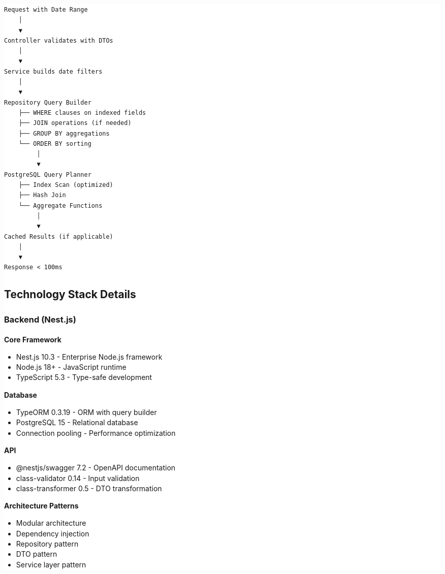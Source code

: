 ```
Request with Date Range
    │
    ▼
Controller validates with DTOs
    │
    ▼
Service builds date filters
    │
    ▼
Repository Query Builder
    ├── WHERE clauses on indexed fields
    ├── JOIN operations (if needed)
    ├── GROUP BY aggregations
    └── ORDER BY sorting
         │
         ▼
PostgreSQL Query Planner
    ├── Index Scan (optimized)
    ├── Hash Join
    └── Aggregate Functions
         │
         ▼
Cached Results (if applicable)
    │
    ▼
Response < 100ms
```

## Technology Stack Details

### Backend (Nest.js)

**Core Framework**
- Nest.js 10.3 - Enterprise Node.js framework
- Node.js 18+ - JavaScript runtime
- TypeScript 5.3 - Type-safe development

**Database**
- TypeORM 0.3.19 - ORM with query builder
- PostgreSQL 15 - Relational database
- Connection pooling - Performance optimization

**API**
- @nestjs/swagger 7.2 - OpenAPI documentation
- class-validator 0.14 - Input validation
- class-transformer 0.5 - DTO transformation

**Architecture Patterns**
- Modular architecture
- Dependency injection
- Repository pattern
- DTO pattern
- Service layer pattern
